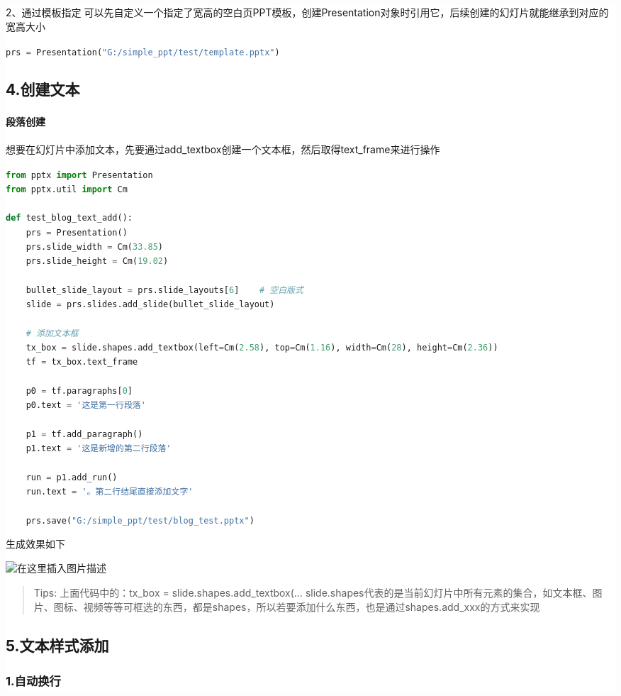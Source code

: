 2、通过模板指定
可以先自定义一个指定了宽高的空白页PPT模板，创建Presentation对象时引用它，后续创建的幻灯片就能继承到对应的宽高大小

```python
prs = Presentation("G:/simple_ppt/test/template.pptx")
```

## 4.创建文本

#### 段落创建

想要在幻灯片中添加文本，先要通过add_textbox创建一个文本框，然后取得text_frame来进行操作

```python
from pptx import Presentation
from pptx.util import Cm

def test_blog_text_add():
    prs = Presentation()
    prs.slide_width = Cm(33.85)
    prs.slide_height = Cm(19.02)

    bullet_slide_layout = prs.slide_layouts[6]    # 空白版式
    slide = prs.slides.add_slide(bullet_slide_layout)

    # 添加文本框
    tx_box = slide.shapes.add_textbox(left=Cm(2.58), top=Cm(1.16), width=Cm(28), height=Cm(2.36))
    tf = tx_box.text_frame

    p0 = tf.paragraphs[0]
    p0.text = '这是第一行段落'

    p1 = tf.add_paragraph()
    p1.text = '这是新增的第二行段落'

    run = p1.add_run()
    run.text = '。第二行结尾直接添加文字'

    prs.save("G:/simple_ppt/test/blog_test.pptx")

```

生成效果如下

![在这里插入图片描述](https://i-blog.csdnimg.cn/blog_migrate/608777abf25c2680d02230ad85f02100.png)

> Tips:
> 上面代码中的：tx_box = slide.shapes.add_textbox(…
> slide.shapes代表的是当前幻灯片中所有元素的集合，如文本框、图片、图标、视频等等可框选的东西，都是shapes，所以若要添加什么东西，也是通过shapes.add_xxx的方式来实现

## 5.文本样式添加

### 1.自动换行
